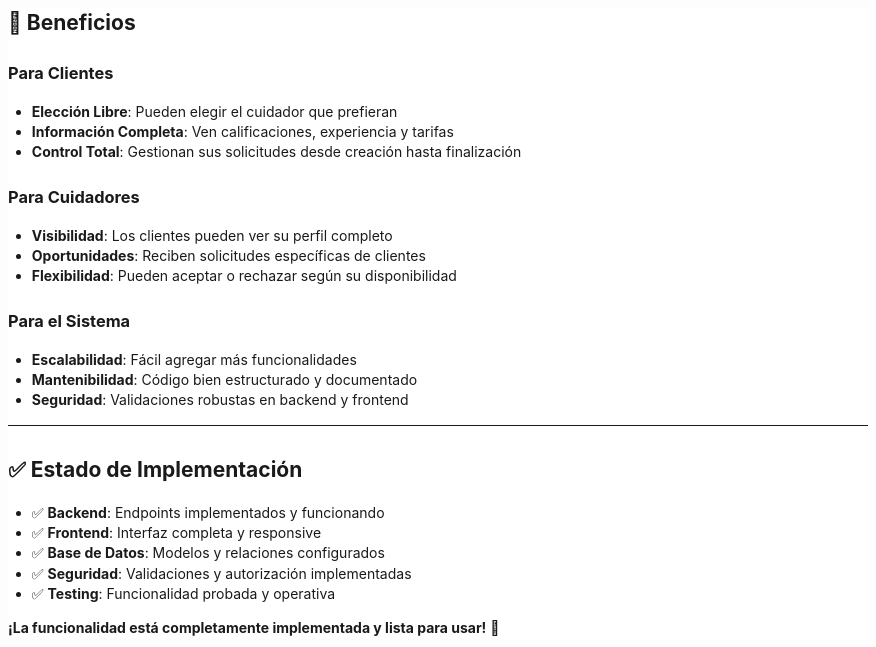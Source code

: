 ## 🎯 Beneficios

### Para Clientes
- **Elección Libre**: Pueden elegir el cuidador que prefieran
- **Información Completa**: Ven calificaciones, experiencia y tarifas
- **Control Total**: Gestionan sus solicitudes desde creación hasta finalización

### Para Cuidadores
- **Visibilidad**: Los clientes pueden ver su perfil completo
- **Oportunidades**: Reciben solicitudes específicas de clientes
- **Flexibilidad**: Pueden aceptar o rechazar según su disponibilidad

### Para el Sistema
- **Escalabilidad**: Fácil agregar más funcionalidades
- **Mantenibilidad**: Código bien estructurado y documentado
- **Seguridad**: Validaciones robustas en backend y frontend

---

## ✅ Estado de Implementación

- ✅ **Backend**: Endpoints implementados y funcionando
- ✅ **Frontend**: Interfaz completa y responsive
- ✅ **Base de Datos**: Modelos y relaciones configurados
- ✅ **Seguridad**: Validaciones y autorización implementadas
- ✅ **Testing**: Funcionalidad probada y operativa

**¡La funcionalidad está completamente implementada y lista para usar!** 🎉 